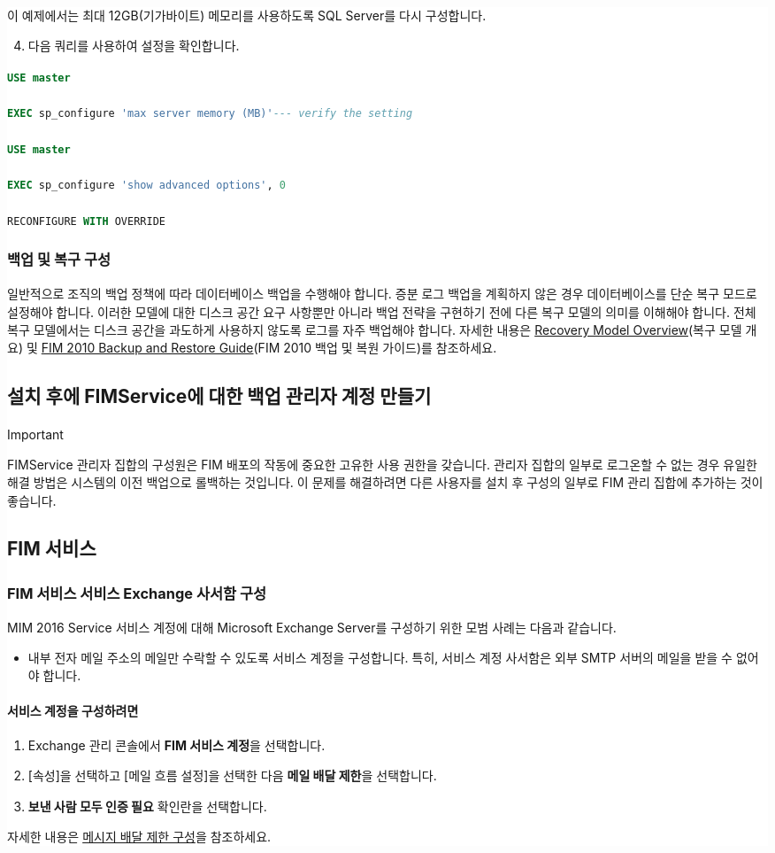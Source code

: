   이 예제에서는 최대 12GB(기가바이트) 메모리를 사용하도록 SQL Server를 다시 구성합니다.

4.  다음 쿼리를 사용하여 설정을 확인합니다.

  ```SQL
  USE master

  EXEC sp_configure 'max server memory (MB)'--- verify the setting

  USE master

  EXEC sp_configure 'show advanced options', 0

  RECONFIGURE WITH OVERRIDE
  ```

### 백업 및 복구 구성
<a id="backup-and-recovery-configuration" class="xliff"></a>

일반적으로 조직의 백업 정책에 따라 데이터베이스 백업을 수행해야 합니다. 증분 로그 백업을 계획하지 않은 경우 데이터베이스를 단순 복구 모드로 설정해야 합니다. 이러한 모델에 대한 디스크 공간 요구 사항뿐만 아니라 백업 전략을 구현하기 전에 다른 복구 모델의 의미를 이해해야 합니다. 전체 복구 모델에서는 디스크 공간을 과도하게 사용하지 않도록 로그를 자주 백업해야 합니다. 자세한 내용은 [Recovery Model Overview](http://go.microsoft.com/fwlink/?LinkID=185370)(복구 모델 개요) 및 [FIM 2010 Backup and Restore Guide](http://go.microsoft.com/fwlink/?LinkID=165864)(FIM 2010 백업 및 복원 가이드)를 참조하세요.

## 설치 후에 FIMService에 대한 백업 관리자 계정 만들기
<a id="create-a-backup-administrator-account-for-the-fimservice-after-installation" class="xliff"></a>


>[!IMPORTANT]
FIMService 관리자 집합의 구성원은 FIM 배포의 작동에 중요한 고유한 사용 권한을 갖습니다. 관리자 집합의 일부로 로그온할 수 없는 경우 유일한 해결 방법은 시스템의 이전 백업으로 롤백하는 것입니다. 이 문제를 해결하려면 다른 사용자를 설치 후 구성의 일부로 FIM 관리 집합에 추가하는 것이 좋습니다.

## FIM 서비스
<a id="fim-service" class="xliff"></a>


### FIM 서비스 서비스 Exchange 사서함 구성
<a id="configuring-fim-service-service-exchange-mailbox" class="xliff"></a>

MIM 2016 Service 서비스 계정에 대해 Microsoft Exchange Server를 구성하기 위한 모범 사례는 다음과 같습니다.

- 내부 전자 메일 주소의 메일만 수락할 수 있도록 서비스 계정을 구성합니다. 특히, 서비스 계정 사서함은 외부 SMTP 서버의 메일을 받을 수 없어야 합니다.

#### 서비스 계정을 구성하려면
<a id="to-configure-the-service-account" class="xliff"></a>

1.  Exchange 관리 콘솔에서 **FIM 서비스 계정**을 선택합니다.

2.  [속성]을 선택하고 [메일 흐름 설정]을 선택한 다음 **메일 배달 제한**을 선택합니다.

3.  **보낸 사람 모두 인증 필요** 확인란을 선택합니다.

자세한 내용은 [메시지 배달 제한 구성](http://go.microsoft.com/fwlink/?LinkID=183625)을 참조하세요.

